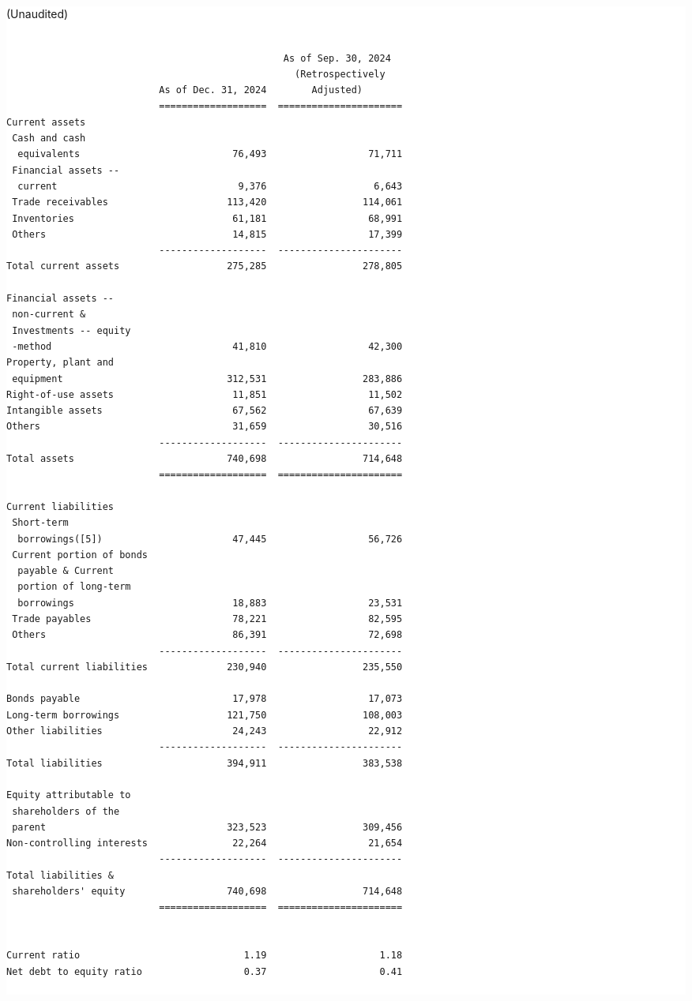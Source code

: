 (Unaudited)

```
   
                                                 As of Sep. 30, 2024   
                                                   (Retrospectively   
                           As of Dec. 31, 2024        Adjusted)   
                           ===================  ======================   
Current assets   
 Cash and cash   
  equivalents                           76,493                  71,711   
 Financial assets --   
  current                                9,376                   6,643   
 Trade receivables                     113,420                 114,061   
 Inventories                            61,181                  68,991   
 Others                                 14,815                  17,399   
                           -------------------  ----------------------   
Total current assets                   275,285                 278,805   
   
Financial assets --   
 non-current &   
 Investments -- equity   
 -method                                41,810                  42,300   
Property, plant and   
 equipment                             312,531                 283,886   
Right-of-use assets                     11,851                  11,502   
Intangible assets                       67,562                  67,639   
Others                                  31,659                  30,516   
                           -------------------  ----------------------   
Total assets                           740,698                 714,648   
                           ===================  ======================   
   
Current liabilities   
 Short-term   
  borrowings([5])                       47,445                  56,726   
 Current portion of bonds   
  payable & Current   
  portion of long-term   
  borrowings                            18,883                  23,531   
 Trade payables                         78,221                  82,595   
 Others                                 86,391                  72,698   
                           -------------------  ----------------------   
Total current liabilities              230,940                 235,550   
   
Bonds payable                           17,978                  17,073   
Long-term borrowings                   121,750                 108,003   
Other liabilities                       24,243                  22,912   
                           -------------------  ----------------------   
Total liabilities                      394,911                 383,538   
   
Equity attributable to   
 shareholders of the   
 parent                                323,523                 309,456   
Non-controlling interests               22,264                  21,654   
                           -------------------  ----------------------   
Total liabilities &   
 shareholders' equity                  740,698                 714,648   
                           ===================  ======================   
   
   
Current ratio                             1.19                    1.18   
Net debt to equity ratio                  0.37                    0.41   
 
```
